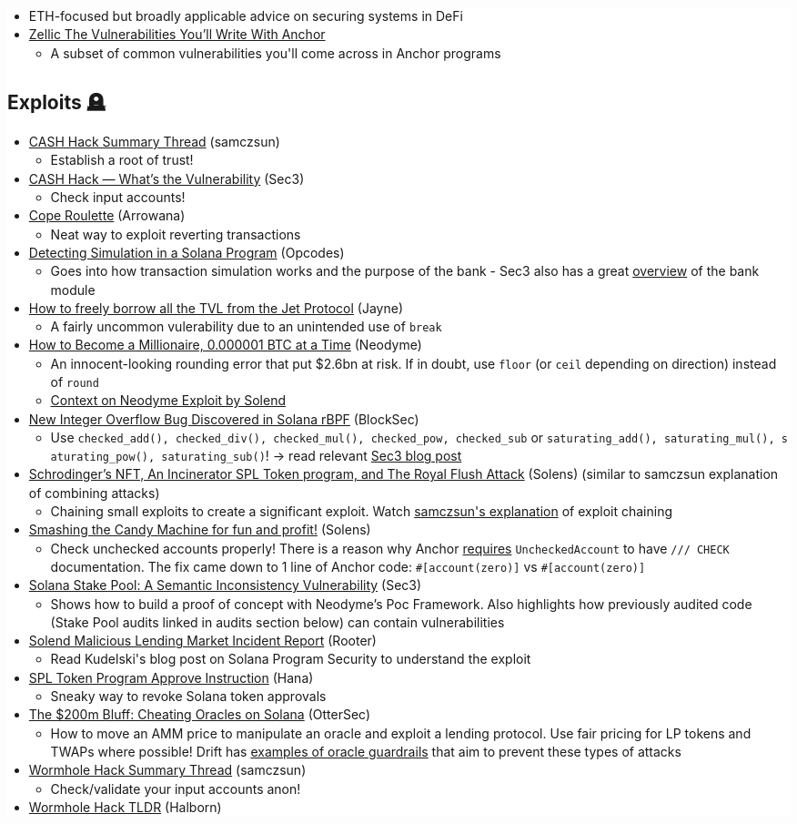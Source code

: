   - ETH-focused but broadly applicable advice on securing systems in DeFi
- [Zellic The Vulnerabilities You’ll Write With Anchor](https://www.zellic.io/blog/the-vulnerabilities-youll-write-with-anchor/)
  - A subset of common vulnerabilities you'll come across in Anchor programs



## Exploits 🪦

- [CASH Hack Summary Thread](https://twitter.com/samczsun/status/1506578902331768832) (samczsun)
  - Establish a root of trust!
- [CASH Hack — What’s the Vulnerability](https://www.sec3.dev/blog/cashioapp-attack-whats-the-vulnerability-and-how-soteria-detects-it) (Sec3)
  - Check input accounts!
- [Cope Roulette](https://github.com/Arrowana/cope-roulette-pro) (Arrowana)
  - Neat way to exploit reverting transactions
- [Detecting Simulation in a Solana Program](https://opcodes.fr/en/publications/2022-01/detecting-transaction-simulation/) (Opcodes)
  - Goes into how transaction simulation works and the purpose of the bank - Sec3 also has a great [overview](https://www.sec3.dev/blog/solana-internals-part-4-the-bank-a-key-component) of the bank module
- [How to freely borrow all the TVL from the Jet Protocol](https://medium.com/@0xjayne/how-to-freely-borrow-all-the-tvl-from-the-jet-protocol-25d40e35920e) (Jayne)
  - A fairly uncommon vulerability due to an unintended use of `break`
- [How to Become a Millionaire, 0.000001 BTC at a Time](https://blog.neodyme.io/posts/lending_disclosure) (Neodyme)
  - An innocent-looking rounding error that put $2.6bn at risk. If in doubt, use `floor` (or `ceil` depending on direction) instead of `round`
  - [Context on Neodyme Exploit by Solend](https://blog.solend.fi/bug-bounty-and-response-to-spl-lending-vulnerability-f4c8874342d0)
- [New Integer Overflow Bug Discovered in Solana rBPF](https://blocksecteam.medium.com/new-integer-overflow-bug-discovered-in-solana-rbpf-7729717159ee) (BlockSec)
  - Use `checked_add(), checked_div(), checked_mul(), checked_pow, checked_sub` or `saturating_add(), saturating_mul(), saturating_pow(), saturating_sub()`! → read relevant [Sec3 blog post](https://www.sec3.dev/blog/understanding-arithmetic-overflow-underflows-in-rust-and-solana-smart-contracts)
- [Schrodinger’s NFT, An Incinerator SPL Token program, and The Royal Flush Attack](https://medium.com/@solens_io/schrodingers-nft-an-incinerator-spl-token-program-and-the-royal-flush-attack-58e4ce4e63dc) (Solens) (similar to samczsun explanation of combining attacks)
  - Chaining small exploits to create a significant exploit. Watch [samczsun's explanation](https://www.youtube.com/watch?v=oA6Td5ujGrM) of exploit chaining 
- [Smashing the Candy Machine for fun and profit!](https://medium.com/@solens_io/smashing-the-candy-machine-for-fun-and-profit-a3bcc58d6c30) (Solens)
  - Check unchecked accounts properly! There is a reason why Anchor [requires](https://github.com/project-serum/anchor/pull/1452#discussion_r809207430) `UncheckedAccount` to have `/// CHECK` documentation. The fix came down to 1 line of Anchor code: `#[account(zero)]` vs `#[account(zero)]`
- [Solana Stake Pool: A Semantic Inconsistency Vulnerability](https://www.sec3.dev/blog/solana-stake-pool-a-semantic-inconsistency-vulnerability-discovered-by-soteria) (Sec3)
  - Shows how to build a proof of concept with Neodyme’s Poc Framework. Also highlights how previously audited code (Stake Pool audits linked in audits section below) can contain vulnerabilities
- [Solend Malicious Lending Market Incident Report](https://docs.google.com/document/d/1-WoQwT1QrPEX-r4N-fDamRQ50LM8DsdsOyq1iTabS3Q/edit#)  (Rooter)
  - Read Kudelski's blog post on Solana Program Security to understand the exploit
- [SPL Token Program Approve Instruction](https://2501babe.github.io/tools/revoken.html) (Hana)
  - Sneaky way to revoke Solana token approvals
- [The $200m Bluff: Cheating Oracles on Solana](https://osec.io/blog/reports/2022-02-16-lp-token-oracle-manipulation/) (OtterSec)
  - How to move an AMM price to manipulate an oracle and exploit a lending protocol. Use fair pricing for LP tokens and TWAPs where possible! Drift has [examples of oracle guardrails](https://github.com/drift-labs/protocol-v1/blob/4c2d447a677693da506e4de9596a07e4b9ba4d5d/tests/admin.ts#L212) that aim to prevent these types of attacks
- [Wormhole Hack Summary Thread](https://twitter.com/samczsun/status/1489044939732406275) (samczsun)
  - Check/validate your input accounts anon!
- [Wormhole Hack TLDR](https://halborn.com/explained-the-wormhole-hack-february-2022/) (Halborn)